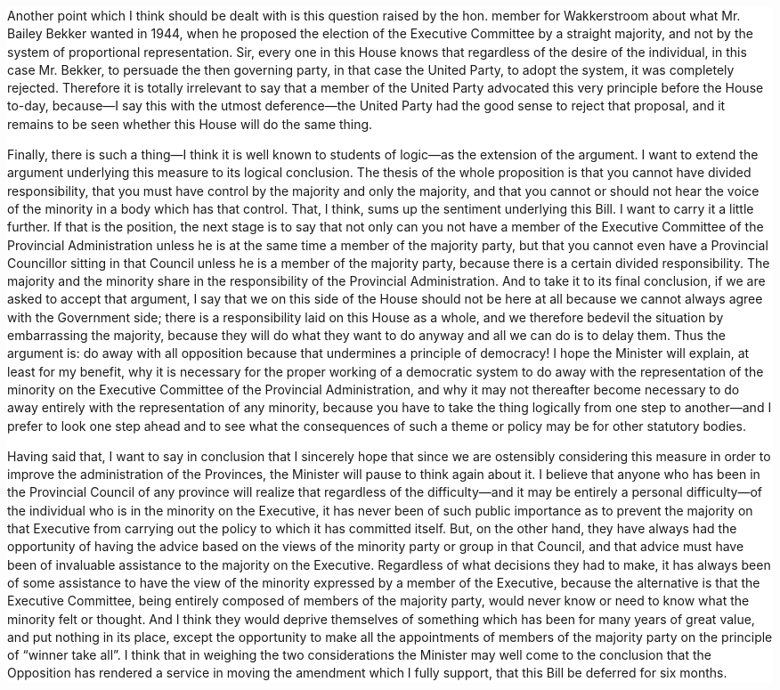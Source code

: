 <p>Another point which I think should be dealt with is this question raised by the hon. member for Wakkerstroom about what Mr. Bailey Bekker wanted in 1944, when he proposed the election of the Executive Committee by a straight majority, and not by the system of proportional representation. Sir, every one in this House knows that regardless of the desire of the individual, in this case Mr. Bekker, to persuade the then governing party, in that case the United Party, to adopt the system, it was completely rejected. Therefore it is totally irrelevant to say that a member of the United Party advocated this very principle before the House to-day, because&#x2014;I say this with the utmost deference&#x2014;the United Party had the good sense to reject that proposal, and it remains to be seen whether this House will do the same thing.</p>

<p>Finally, there is such a thing&#x2014;I think it is well known to students of logic&#x2014;as the extension of the argument. I want to extend the argument underlying this measure to its logical conclusion. The thesis of the whole proposition is that you cannot have divided responsibility, that you must have control by the majority and only the majority, and that you cannot or should not hear the voice of the minority in a body which has that control. That, I think, sums up the sentiment underlying this Bill. I want to carry it a little further. If that is the position, the next stage is to say that not only can you not have a member of the Executive Committee of the Provincial Administration unless he is at the same time a member of the majority party, but that you cannot even have a Provincial Councillor sitting in that Council unless he is a member of the majority party, because there is a certain divided responsibility. The majority and the minority share in the responsibility of the Provincial Administration. And to take it to its final conclusion, if we are asked to accept that argument, I say that we on this side of the House should not be here at all because we cannot always agree with the Government side; there is a responsibility laid on this House as a whole, and we therefore bedevil the situation by embarrassing the majority, because they will do what they want to do anyway and all we can do is to delay them. Thus the argument is: do away with all opposition because that undermines a principle of democracy! I hope the Minister will explain, at least for my benefit, why it is necessary for the proper working of a democratic system to do away with the representation of the minority on the Executive Committee of the Provincial Administration, and why it may not thereafter become necessary to do away entirely with the representation of any minority, because you have to take the thing logically from one step to another&#x2014;and I prefer to look one step ahead and to see what the consequences of such a theme or policy may be for other statutory bodies.</p>

<p>Having said that, I want to say in conclusion that I sincerely hope that since we are ostensibly considering this measure in order to improve the administration of the Provinces, the Minister will pause to think again about it. I believe that anyone who has been in the Provincial Council of any province will realize that regardless of the difficulty&#x2014;and it may be entirely a personal difficulty&#x2014;of the individual who is in the minority on the Executive, it has never been of such public importance as to prevent the majority on that Executive from carrying out the policy to which it has committed itself. But, on the other hand, they have always had the opportunity of having the advice based on the views of the minority party or group in that Council, and that advice must have been of invaluable assistance to the majority on the Executive. Regardless of what decisions they had to make, it has always been of some assistance to have the view of the minority expressed by a member of the Executive, because the alternative is that the Executive Committee, being entirely composed of members of the majority party, would never know or need to know what the minority felt or thought. And I think they would deprive themselves of something which has been for many years of great value, and put nothing in its place, except the opportunity to make all the appointments of members of the majority party on the principle of &#x201C;winner take all&#x201D;. I think that in weighing the two considerations the Minister may well come to the conclusion that the Opposition has rendered a service in moving the amendment which I fully support, that this Bill be deferred for six months.</p>
